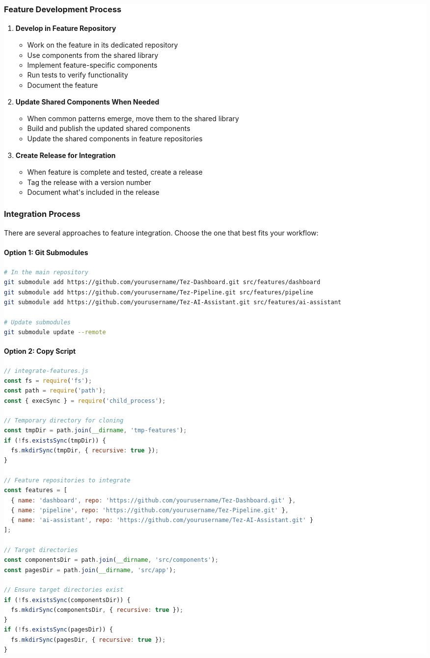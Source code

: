### Feature Development Process

1. **Develop in Feature Repository**
   - Work on the feature in its dedicated repository
   - Use components from the shared library
   - Implement feature-specific components
   - Run tests to verify functionality
   - Document the feature

2. **Update Shared Components When Needed**
   - When common patterns emerge, move them to the shared library
   - Build and publish the updated shared components
   - Update the shared components in feature repositories

3. **Create Release for Integration**
   - When feature is complete and tested, create a release
   - Tag the release with a version number
   - Document what's included in the release

### Integration Process

There are several approaches to feature integration. Choose the one that best fits your workflow:

#### Option 1: Git Submodules
```bash
# In the main repository
git submodule add https://github.com/yourusername/Tez-Dashboard.git src/features/dashboard
git submodule add https://github.com/yourusername/Tez-Pipeline.git src/features/pipeline
git submodule add https://github.com/yourusername/Tez-AI-Assistant.git src/features/ai-assistant

# Update submodules
git submodule update --remote
```

#### Option 2: Copy Script
```javascript
// integrate-features.js
const fs = require('fs');
const path = require('path');
const { execSync } = require('child_process');

// Temporary directory for cloning
const tmpDir = path.join(__dirname, 'tmp-features');
if (!fs.existsSync(tmpDir)) {
  fs.mkdirSync(tmpDir, { recursive: true });
}

// Feature repositories to integrate
const features = [
  { name: 'dashboard', repo: 'https://github.com/yourusername/Tez-Dashboard.git' },
  { name: 'pipeline', repo: 'https://github.com/yourusername/Tez-Pipeline.git' },
  { name: 'ai-assistant', repo: 'https://github.com/yourusername/Tez-AI-Assistant.git' }
];

// Target directories
const componentsDir = path.join(__dirname, 'src/components');
const pagesDir = path.join(__dirname, 'src/app');

// Ensure target directories exist
if (!fs.existsSync(componentsDir)) {
  fs.mkdirSync(componentsDir, { recursive: true });
}
if (!fs.existsSync(pagesDir)) {
  fs.mkdirSync(pagesDir, { recursive: true });
}
```